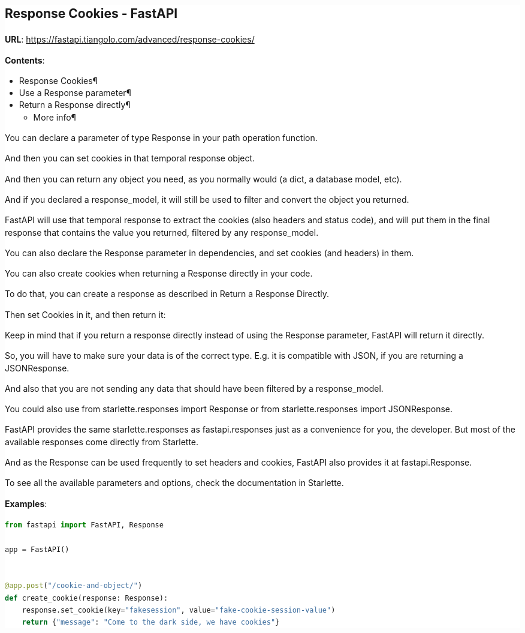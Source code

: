 
## Response Cookies - FastAPI

**URL**: https://fastapi.tiangolo.com/advanced/response-cookies/

**Contents**:
- Response Cookies¶
- Use a Response parameter¶
- Return a Response directly¶
  - More info¶

You can declare a parameter of type Response in your path operation function.

And then you can set cookies in that temporal response object.

And then you can return any object you need, as you normally would (a dict, a database model, etc).

And if you declared a response_model, it will still be used to filter and convert the object you returned.

FastAPI will use that temporal response to extract the cookies (also headers and status code), and will put them in the final response that contains the value you returned, filtered by any response_model.

You can also declare the Response parameter in dependencies, and set cookies (and headers) in them.

You can also create cookies when returning a Response directly in your code.

To do that, you can create a response as described in Return a Response Directly.

Then set Cookies in it, and then return it:

Keep in mind that if you return a response directly instead of using the Response parameter, FastAPI will return it directly.

So, you will have to make sure your data is of the correct type. E.g. it is compatible with JSON, if you are returning a JSONResponse.

And also that you are not sending any data that should have been filtered by a response_model.

You could also use from starlette.responses import Response or from starlette.responses import JSONResponse.

FastAPI provides the same starlette.responses as fastapi.responses just as a convenience for you, the developer. But most of the available responses come directly from Starlette.

And as the Response can be used frequently to set headers and cookies, FastAPI also provides it at fastapi.Response.

To see all the available parameters and options, check the documentation in Starlette.

**Examples**:

```python
from fastapi import FastAPI, Response

app = FastAPI()


@app.post("/cookie-and-object/")
def create_cookie(response: Response):
    response.set_cookie(key="fakesession", value="fake-cookie-session-value")
    return {"message": "Come to the dark side, we have cookies"}
```
